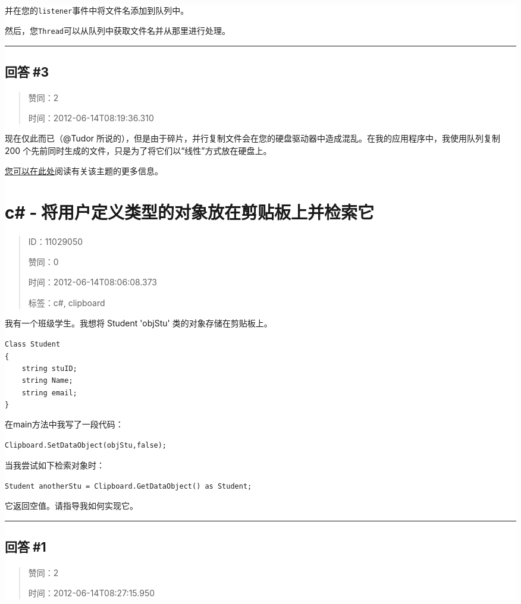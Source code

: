 并在您的`listener`事件中将文件名添加到队列中。

然后，您`Thread`可以从队列中获取文件名并从那里进行处理。

* * *

## 回答 #3

> 赞同：2
> 
> 时间：2012-06-14T08:19:36.310

现在仅此而已（@Tudor 所说的），但是由于碎片，并行复制文件会在您的硬盘驱动器中造成混乱。在我的应用程序中，我使用队列复制 200 个先前同时生成的文件，只是为了将它们以“线性”方式放在硬盘上。

[您可以在此处](http://www.videophill.com/blog/how-to-reduce-hard-drive-fragmentation/)阅读有关该主题的更多信息。

# c# - 将用户定义类型的对象放在剪贴板上并检索它

> ID：11029050
> 
> 赞同：0
> 
> 时间：2012-06-14T08:06:08.373
> 
> 标签：c#, clipboard

我有一个班级学生。我想将 Student 'objStu' 类的对象存储在剪贴板上。

```
Class Student
{
    string stuID;
    string Name;
    string email;
} 
```

在main方法中我写了一段代码：

```
Clipboard.SetDataObject(objStu,false); 
```

当我尝试如下检索对象时：

```
Student anotherStu = Clipboard.GetDataObject() as Student; 
```

它返回空值。请指导我如何实现它。

* * *

## 回答 #1

> 赞同：2
> 
> 时间：2012-06-14T08:27:15.950
